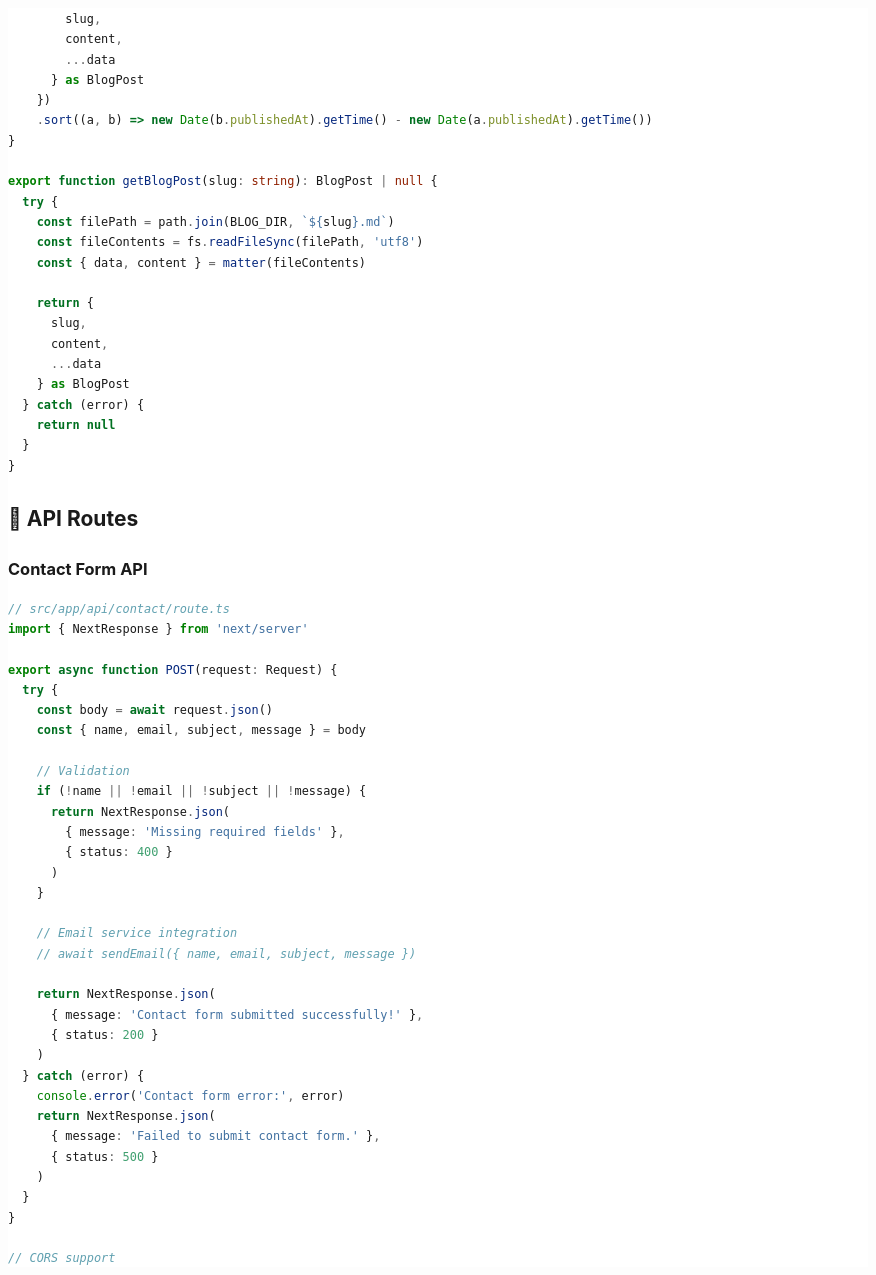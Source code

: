 ```typescript
        slug,
        content,
        ...data
      } as BlogPost
    })
    .sort((a, b) => new Date(b.publishedAt).getTime() - new Date(a.publishedAt).getTime())
}

export function getBlogPost(slug: string): BlogPost | null {
  try {
    const filePath = path.join(BLOG_DIR, `${slug}.md`)
    const fileContents = fs.readFileSync(filePath, 'utf8')
    const { data, content } = matter(fileContents)
    
    return {
      slug,
      content,
      ...data
    } as BlogPost
  } catch (error) {
    return null
  }
}
```

## 🔌 API Routes

### Contact Form API
```typescript
// src/app/api/contact/route.ts
import { NextResponse } from 'next/server'

export async function POST(request: Request) {
  try {
    const body = await request.json()
    const { name, email, subject, message } = body

    // Validation
    if (!name || !email || !subject || !message) {
      return NextResponse.json(
        { message: 'Missing required fields' },
        { status: 400 }
      )
    }

    // Email service integration
    // await sendEmail({ name, email, subject, message })

    return NextResponse.json(
      { message: 'Contact form submitted successfully!' },
      { status: 200 }
    )
  } catch (error) {
    console.error('Contact form error:', error)
    return NextResponse.json(
      { message: 'Failed to submit contact form.' },
      { status: 500 }
    )
  }
}

// CORS support
```